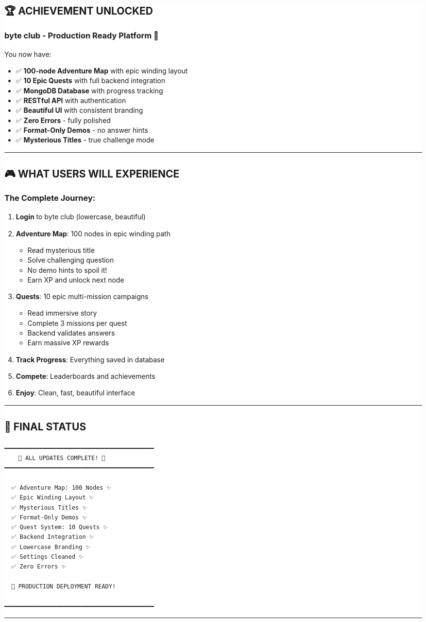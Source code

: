 
## 🏆 **ACHIEVEMENT UNLOCKED**

### **byte club - Production Ready Platform** 👑

You now have:
- ✅ **100-node Adventure Map** with epic winding layout
- ✅ **10 Epic Quests** with full backend integration
- ✅ **MongoDB Database** with progress tracking
- ✅ **RESTful API** with authentication
- ✅ **Beautiful UI** with consistent branding
- ✅ **Zero Errors** - fully polished
- ✅ **Format-Only Demos** - no answer hints
- ✅ **Mysterious Titles** - true challenge mode

---

## 🎮 **WHAT USERS WILL EXPERIENCE**

### **The Complete Journey:**

1. **Login** to byte club (lowercase, beautiful)
2. **Adventure Map**: 100 nodes in epic winding path
   - Read mysterious title
   - Solve challenging question
   - No demo hints to spoil it!
   - Earn XP and unlock next node
   
3. **Quests**: 10 epic multi-mission campaigns
   - Read immersive story
   - Complete 3 missions per quest
   - Backend validates answers
   - Earn massive XP rewards
   
4. **Track Progress**: Everything saved in database
5. **Compete**: Leaderboards and achievements
6. **Enjoy**: Clean, fast, beautiful interface

---

## 🎉 **FINAL STATUS**

```
━━━━━━━━━━━━━━━━━━━━━━━━━━━━━━━━━━━━━━━━━━━
    🎊 ALL UPDATES COMPLETE! 🎊
━━━━━━━━━━━━━━━━━━━━━━━━━━━━━━━━━━━━━━━━━━━

  ✅ Adventure Map: 100 Nodes ✨
  ✅ Epic Winding Layout ✨
  ✅ Mysterious Titles ✨
  ✅ Format-Only Demos ✨
  ✅ Quest System: 10 Quests ✨
  ✅ Backend Integration ✨
  ✅ Lowercase Branding ✨
  ✅ Settings Cleaned ✨
  ✅ Zero Errors ✨
  
  🚀 PRODUCTION DEPLOYMENT READY!
  
━━━━━━━━━━━━━━━━━━━━━━━━━━━━━━━━━━━━━━━━━━━
```

---